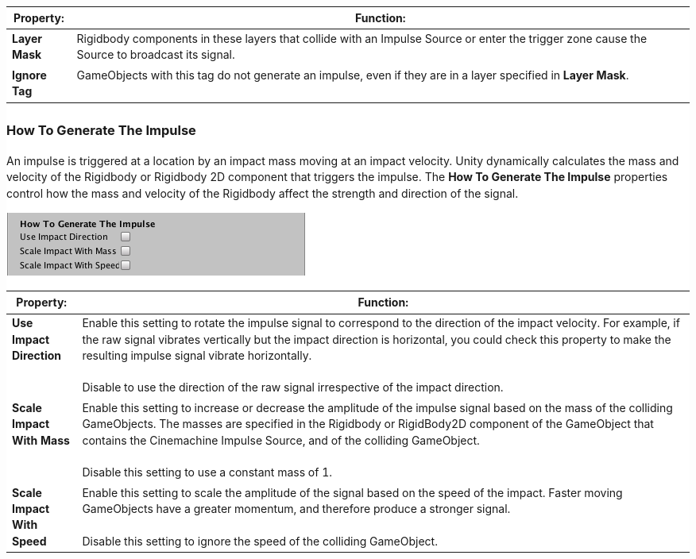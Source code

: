 | Property:      | Function:                                                    |
| -------------- | ------------------------------------------------------------ |
| **Layer Mask** | Rigidbody components in these layers that collide with an Impulse Source or enter the trigger zone cause the Source to broadcast its signal. |
| **Ignore Tag** | GameObjects with this tag do not generate an impulse, even if they are in a layer specified in **Layer Mask**. |



### How To Generate The Impulse

An impulse is triggered at a location by an impact mass moving at an impact velocity. Unity dynamically calculates the mass and velocity of the Rigidbody or Rigidbody 2D component that triggers the impulse. The **How To Generate The Impulse** properties control how the mass and velocity of the Rigidbody affect the strength and direction of the signal. 

![](Images/InspectorImpulseSourceHowToGenerate_5c6c12e6dd83130d44febe3f.png)

| Property:                   | Function:                                                    |
| --------------------------- | ------------------------------------------------------------ |
| **Use Impact Direction**    | Enable this setting to rotate the impulse signal to correspond to the direction of the impact velocity. For example, if the raw signal vibrates vertically but the impact direction is horizontal, you could check this property to make the resulting impulse signal vibrate horizontally.  <br /><br />Disable to use the direction of the raw signal irrespective of the impact direction. |
| **Scale Impact With Mass**  | Enable this setting to increase or decrease the amplitude of the impulse signal based on the mass of the colliding GameObjects. The masses are specified in the Rigidbody or RigidBody2D component of the GameObject that contains the Cinemachine Impulse Source, and of the colliding GameObject.  <br /><br />Disable this setting to use a constant mass of 1. |
| **Scale Impact With Speed** | Enable this setting to scale the amplitude of the signal based on the speed of the impact. Faster moving GameObjects have a greater momentum, and therefore produce a stronger signal. <br /><br />Disable this setting to ignore the speed of the colliding GameObject. |
